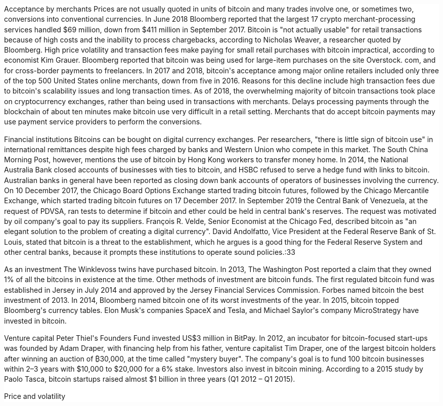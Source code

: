 Acceptance by merchants
Prices are not usually quoted in units of bitcoin and many trades involve one, or sometimes two, conversions into conventional currencies. In June 2018 Bloomberg reported that the largest 17 crypto merchant-processing services handled $69 million, down from $411 million in September 2017. Bitcoin is "not actually usable" for retail transactions because of high costs and the inability to process chargebacks, according to Nicholas Weaver, a researcher quoted by Bloomberg. High price volatility and transaction fees make paying for small retail purchases with bitcoin impractical, according to economist Kim Grauer. Bloomberg reported that bitcoin was being used for large-item purchases on the site Overstock. com, and for cross-border payments to freelancers. In 2017 and 2018, bitcoin's acceptance among major online retailers included only three of the top 500 United States online merchants, down from five in 2016. Reasons for this decline include high transaction fees due to bitcoin's scalability issues and long transaction times. As of 2018, the overwhelming majority of bitcoin transactions took place on cryptocurrency exchanges, rather than being used in transactions with merchants. Delays processing payments through the blockchain of about ten minutes make bitcoin use very difficult in a retail setting. Merchants that do accept bitcoin payments may use payment service providers to perform the conversions.

Financial institutions
Bitcoins can be bought on digital currency exchanges.
Per researchers, "there is little sign of bitcoin use" in international remittances despite high fees charged by banks and Western Union who compete in this market. The South China Morning Post, however, mentions the use of bitcoin by Hong Kong workers to transfer money home. In 2014, the National Australia Bank closed accounts of businesses with ties to bitcoin, and HSBC refused to serve a hedge fund with links to bitcoin. Australian banks in general have been reported as closing down bank accounts of operators of businesses involving the currency. On 10 December 2017, the Chicago Board Options Exchange started trading bitcoin futures, followed by the Chicago Mercantile Exchange, which started trading bitcoin futures on 17 December 2017. In September 2019 the Central Bank of Venezuela, at the request of PDVSA, ran tests to determine if bitcoin and ether could be held in central bank's reserves. The request was motivated by oil company's goal to pay its suppliers. François R. Velde, Senior Economist at the Chicago Fed, described bitcoin as "an elegant solution to the problem of creating a digital currency". David Andolfatto, Vice President at the Federal Reserve Bank of St. Louis, stated that bitcoin is a threat to the establishment, which he argues is a good thing for the Federal Reserve System and other central banks, because it prompts these institutions to operate sound policies.:33

As an investment
The Winklevoss twins have purchased bitcoin. In 2013, The Washington Post reported a claim that they owned 1% of all the bitcoins in existence at the time. Other methods of investment are bitcoin funds. The first regulated bitcoin fund was established in Jersey in July 2014 and approved by the Jersey Financial Services Commission. Forbes named bitcoin the best investment of 2013. In 2014, Bloomberg named bitcoin one of its worst investments of the year. In 2015, bitcoin topped Bloomberg's currency tables. Elon Musk's companies SpaceX and Tesla, and Michael Saylor's company MicroStrategy have invested in bitcoin.

Venture capital
Peter Thiel's Founders Fund invested US$3 million in BitPay. In 2012, an incubator for bitcoin-focused start-ups was founded by Adam Draper, with financing help from his father, venture capitalist Tim Draper, one of the largest bitcoin holders after winning an auction of ₿30,000, at the time called "mystery buyer". The company's goal is to fund 100 bitcoin businesses within 2–3 years with $10,000 to $20,000 for a 6% stake. Investors also invest in bitcoin mining. According to a 2015 study by Paolo Tasca, bitcoin startups raised almost $1 billion in three years (Q1 2012 – Q1 2015).

Price and volatility